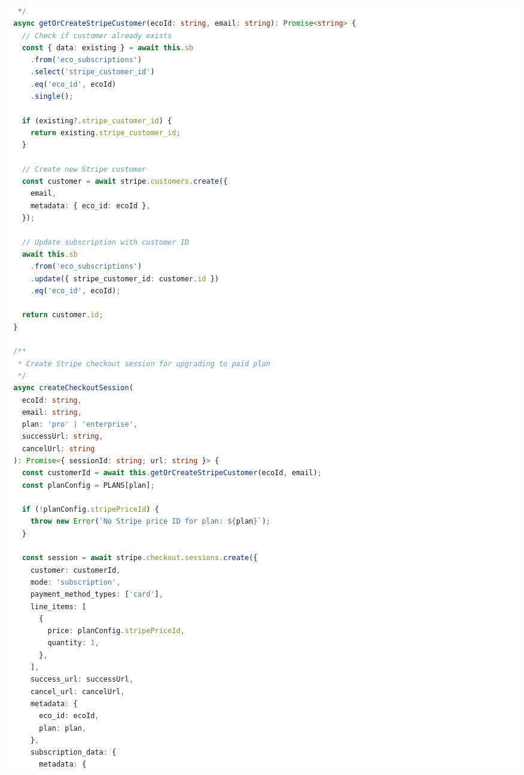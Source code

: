 ```typescript
   */
  async getOrCreateStripeCustomer(ecoId: string, email: string): Promise<string> {
    // Check if customer already exists
    const { data: existing } = await this.sb
      .from('eco_subscriptions')
      .select('stripe_customer_id')
      .eq('eco_id', ecoId)
      .single();

    if (existing?.stripe_customer_id) {
      return existing.stripe_customer_id;
    }

    // Create new Stripe customer
    const customer = await stripe.customers.create({
      email,
      metadata: { eco_id: ecoId },
    });

    // Update subscription with customer ID
    await this.sb
      .from('eco_subscriptions')
      .update({ stripe_customer_id: customer.id })
      .eq('eco_id', ecoId);

    return customer.id;
  }

  /**
   * Create Stripe checkout session for upgrading to paid plan
   */
  async createCheckoutSession(
    ecoId: string,
    email: string,
    plan: 'pro' | 'enterprise',
    successUrl: string,
    cancelUrl: string
  ): Promise<{ sessionId: string; url: string }> {
    const customerId = await this.getOrCreateStripeCustomer(ecoId, email);
    const planConfig = PLANS[plan];

    if (!planConfig.stripePriceId) {
      throw new Error(`No Stripe price ID for plan: ${plan}`);
    }

    const session = await stripe.checkout.sessions.create({
      customer: customerId,
      mode: 'subscription',
      payment_method_types: ['card'],
      line_items: [
        {
          price: planConfig.stripePriceId,
          quantity: 1,
        },
      ],
      success_url: successUrl,
      cancel_url: cancelUrl,
      metadata: {
        eco_id: ecoId,
        plan: plan,
      },
      subscription_data: {
        metadata: {
```
